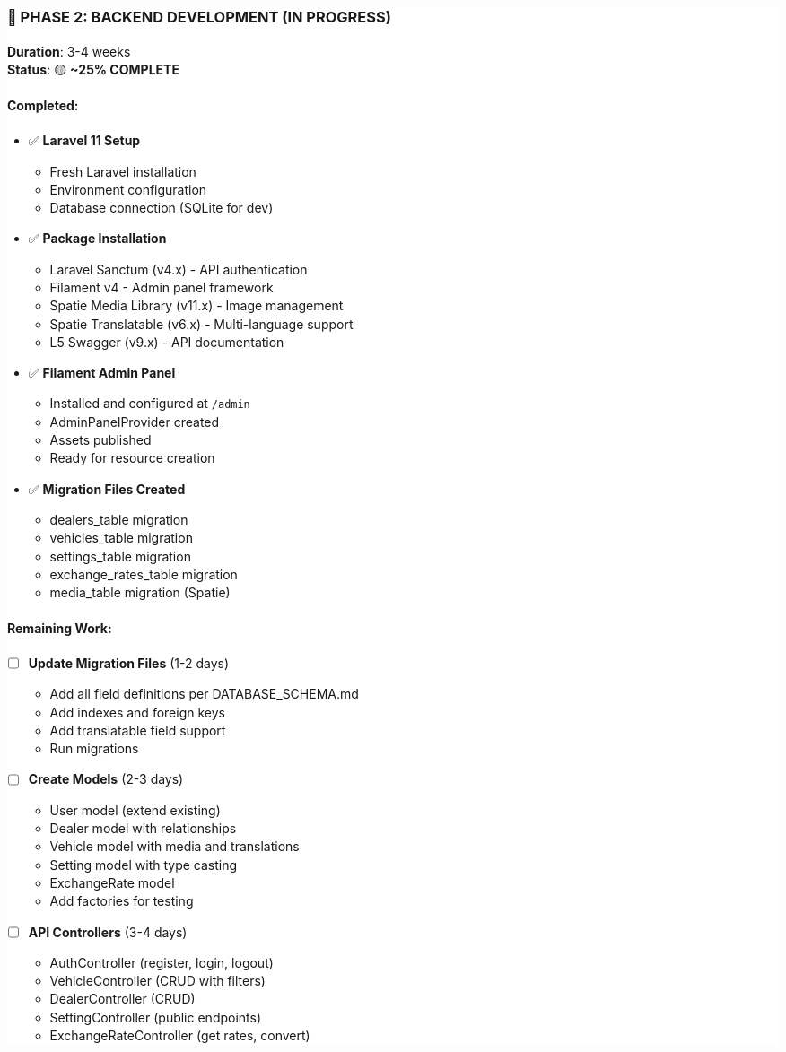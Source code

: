 ### 🔨 PHASE 2: BACKEND DEVELOPMENT (IN PROGRESS)

**Duration**: 3-4 weeks  
**Status**: 🟡 **~25% COMPLETE**

#### Completed:

- ✅ **Laravel 11 Setup**
  - Fresh Laravel installation
  - Environment configuration
  - Database connection (SQLite for dev)
  
- ✅ **Package Installation**
  - Laravel Sanctum (v4.x) - API authentication
  - Filament v4 - Admin panel framework
  - Spatie Media Library (v11.x) - Image management
  - Spatie Translatable (v6.x) - Multi-language support
  - L5 Swagger (v9.x) - API documentation
  
- ✅ **Filament Admin Panel**
  - Installed and configured at `/admin`
  - AdminPanelProvider created
  - Assets published
  - Ready for resource creation

- ✅ **Migration Files Created**
  - dealers_table migration
  - vehicles_table migration
  - settings_table migration
  - exchange_rates_table migration
  - media_table migration (Spatie)

#### Remaining Work:

- [ ] **Update Migration Files** (1-2 days)
  - Add all field definitions per DATABASE_SCHEMA.md
  - Add indexes and foreign keys
  - Add translatable field support
  - Run migrations

- [ ] **Create Models** (2-3 days)
  - User model (extend existing)
  - Dealer model with relationships
  - Vehicle model with media and translations
  - Setting model with type casting
  - ExchangeRate model
  - Add factories for testing

- [ ] **API Controllers** (3-4 days)
  - AuthController (register, login, logout)
  - VehicleController (CRUD with filters)
  - DealerController (CRUD)
  - SettingController (public endpoints)
  - ExchangeRateController (get rates, convert)
